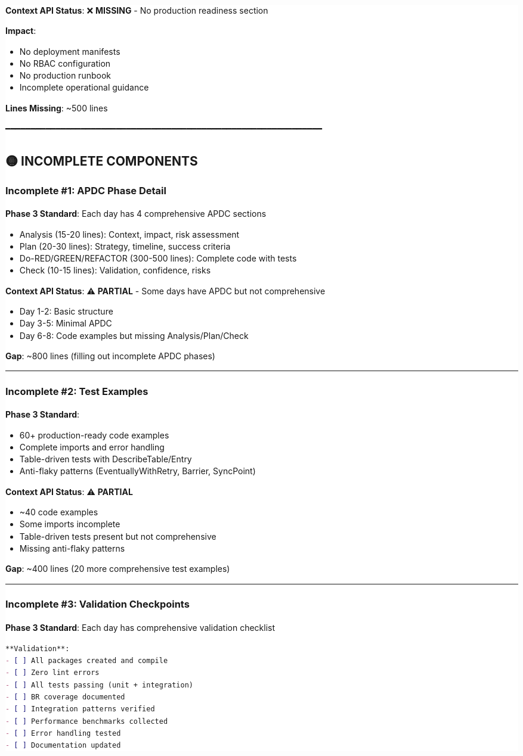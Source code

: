 
**Context API Status**: ❌ **MISSING** - No production readiness section

**Impact**:
- No deployment manifests
- No RBAC configuration
- No production runbook
- Incomplete operational guidance

**Lines Missing**: ~500 lines

━━━━━━━━━━━━━━━━━━━━━━━━━━━━━━━━━━━━━━━━━━━━━━━━━━━━━━━━━━━━━━━

## 🟡 **INCOMPLETE COMPONENTS**

### Incomplete #1: APDC Phase Detail

**Phase 3 Standard**: Each day has 4 comprehensive APDC sections
- Analysis (15-20 lines): Context, impact, risk assessment
- Plan (20-30 lines): Strategy, timeline, success criteria
- Do-RED/GREEN/REFACTOR (300-500 lines): Complete code with tests
- Check (10-15 lines): Validation, confidence, risks

**Context API Status**: ⚠️ **PARTIAL** - Some days have APDC but not comprehensive
- Day 1-2: Basic structure
- Day 3-5: Minimal APDC
- Day 6-8: Code examples but missing Analysis/Plan/Check

**Gap**: ~800 lines (filling out incomplete APDC phases)

---

### Incomplete #2: Test Examples

**Phase 3 Standard**: 
- 60+ production-ready code examples
- Complete imports and error handling
- Table-driven tests with DescribeTable/Entry
- Anti-flaky patterns (EventuallyWithRetry, Barrier, SyncPoint)

**Context API Status**: ⚠️ **PARTIAL**
- ~40 code examples
- Some imports incomplete
- Table-driven tests present but not comprehensive
- Missing anti-flaky patterns

**Gap**: ~400 lines (20 more comprehensive test examples)

---

### Incomplete #3: Validation Checkpoints

**Phase 3 Standard**: Each day has comprehensive validation checklist
```markdown
**Validation**:
- [ ] All packages created and compile
- [ ] Zero lint errors
- [ ] All tests passing (unit + integration)
- [ ] BR coverage documented
- [ ] Integration patterns verified
- [ ] Performance benchmarks collected
- [ ] Error handling tested
- [ ] Documentation updated
```
